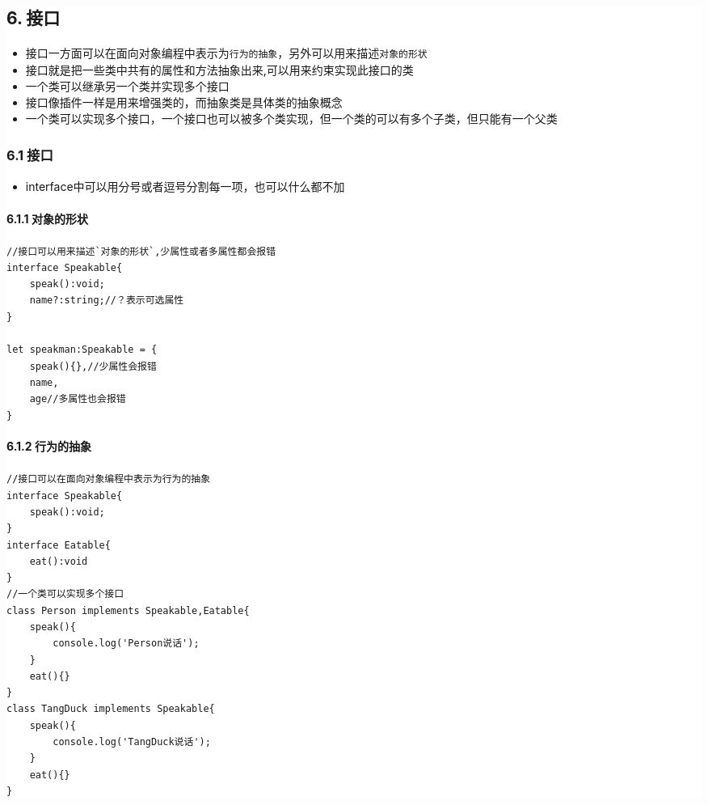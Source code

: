 ## 6\. 接口

-   接口一方面可以在面向对象编程中表示为`行为的抽象`，另外可以用来描述`对象的形状`
-   接口就是把一些类中共有的属性和方法抽象出来,可以用来约束实现此接口的类
-   一个类可以继承另一个类并实现多个接口
-   接口像插件一样是用来增强类的，而抽象类是具体类的抽象概念
-   一个类可以实现多个接口，一个接口也可以被多个类实现，但一个类的可以有多个子类，但只能有一个父类

### 6.1 接口

-   interface中可以用分号或者逗号分割每一项，也可以什么都不加

#### 6.1.1 对象的形状

```
//接口可以用来描述`对象的形状`,少属性或者多属性都会报错
interface Speakable{
    speak():void;
    name?:string;//？表示可选属性
}

let speakman:Speakable = {
    speak(){},//少属性会报错
    name,
    age//多属性也会报错
}

```

#### 6.1.2 行为的抽象

```
//接口可以在面向对象编程中表示为行为的抽象
interface Speakable{
    speak():void;
}
interface Eatable{
    eat():void
}
//一个类可以实现多个接口
class Person implements Speakable,Eatable{
    speak(){
        console.log('Person说话');
    }
    eat(){}
}
class TangDuck implements Speakable{
    speak(){
        console.log('TangDuck说话');
    }
    eat(){}
}

```
